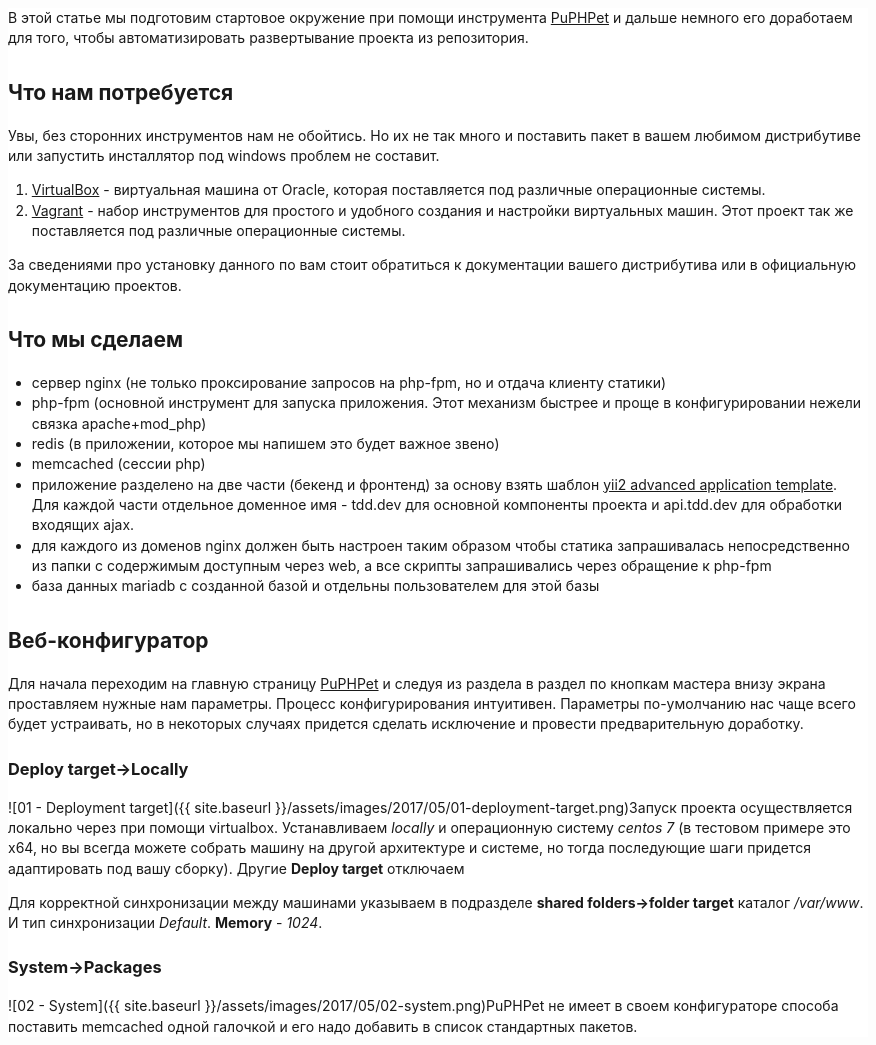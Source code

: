 В этой статье мы подготовим стартовое окружение при помощи инструмента [PuPHPet](https://puphpet.com) и дальше немного его доработаем для того, чтобы автоматизировать развертывание проекта из репозитория.



## Что нам потребуется

Увы, без сторонних инструментов нам не обойтись. Но их не так много и поставить пакет в вашем любимом дистрибутиве или запустить инсталлятор под windows проблем не составит.

1. [VirtualBox](https://www.virtualbox.org/wiki/Downloads) - виртуальная машина от Oracle, которая поставляется под различные операционные системы.
2. [Vagrant](https://www.vagrantup.com/downloads.html) - набор инструментов для простого и удобного создания и настройки виртуальных машин. Этот проект так же поставляется под различные операционные системы.

За сведениями про установку данного по вам стоит обратиться к документации вашего дистрибутива или в официальную документацию проектов.

## Что мы сделаем

- сервер nginx (не только проксирование запросов на php-fpm, но и отдача клиенту статики)
- php-fpm (основной инструмент для запуска приложения. Этот механизм быстрее и проще в конфигурировании нежели связка apache+mod\_php)
- redis (в приложении, которое мы напишем это будет важное звено)
- memcached (сессии php)
- приложение разделено на две части (бекенд и фронтенд) за основу взять шаблон [yii2 advanced application template](https://github.com/yiisoft/yii2-app-advanced). Для каждой части отдельное доменное имя - tdd.dev для основной компоненты проекта и api.tdd.dev для обработки входящих ajax.
- для каждого из доменов nginx должен быть настроен таким образом чтобы статика запрашивалась непосредственно из папки с содержимым доступным через web, а все скрипты запрашивались через обращение к php-fpm
- база данных mariadb с созданной базой и отдельны пользователем для этой базы

## Веб-конфигуратор

Для начала переходим на главную страницу [PuPHPet](https://puphpet.com/) и следуя из раздела в раздел по кнопкам мастера внизу экрана проставляем нужные нам параметры. Процесс конфигурирования интуитивен. Параметры по-умолчанию нас чаще всего будет устраивать, но в некоторых случаях придется сделать исключение и провести предварительную доработку.

### Deploy target-\>Locally

![01 - Deployment target]({{ site.baseurl }}/assets/images/2017/05/01-deployment-target.png)Запуск проекта осуществляется локально через при помощи virtualbox. Устанавливаем _locally_ и операционную систему _centos 7_ (в тестовом примере это x64, но вы всегда можете собрать машину на другой архитектуре и системе, но тогда последующие шаги придется адаптировать под вашу сборку). Другие **Deploy target** отключаем

Для корректной синхронизации между машинами указываем в подразделе **shared folders-\>folder target** каталог _/var/www_. И тип синхронизации _Default_. **Memory** - _1024_.

### System-\>Packages

![02 - System]({{ site.baseurl }}/assets/images/2017/05/02-system.png)PuPHPet не имеет в своем конфигураторе способа поставить memcached одной галочкой и его надо добавить в список стандартных пакетов.
